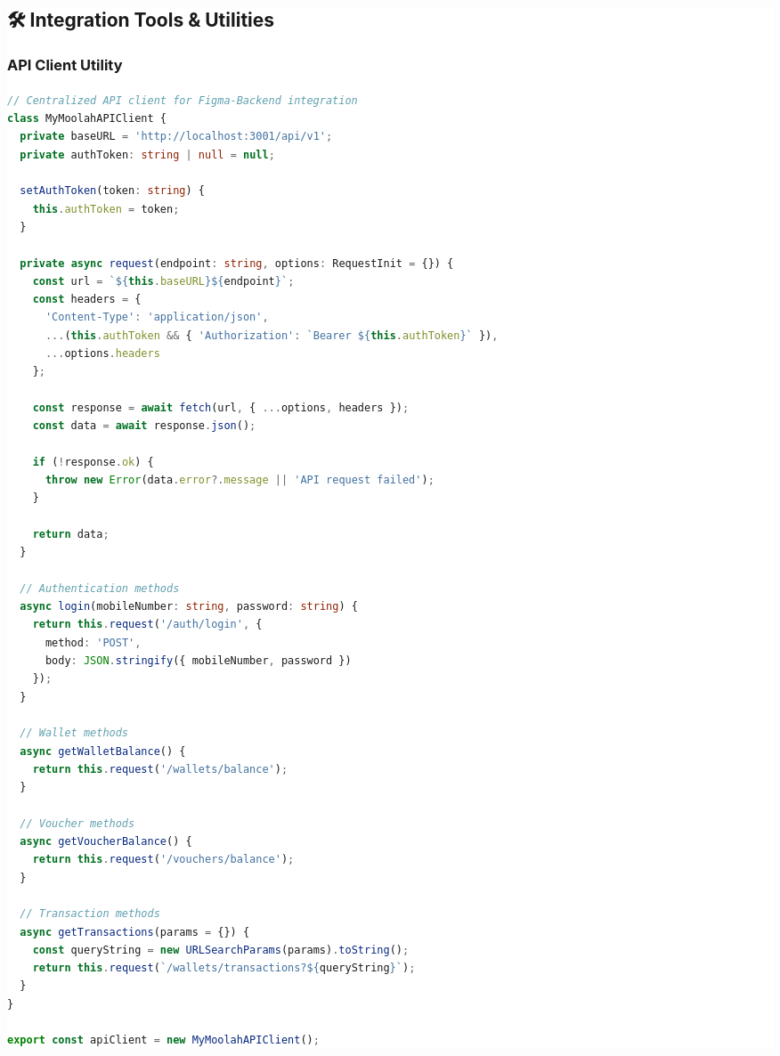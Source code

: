 ## 🛠️ **Integration Tools & Utilities**

### **API Client Utility**
```typescript
// Centralized API client for Figma-Backend integration
class MyMoolahAPIClient {
  private baseURL = 'http://localhost:3001/api/v1';
  private authToken: string | null = null;

  setAuthToken(token: string) {
    this.authToken = token;
  }

  private async request(endpoint: string, options: RequestInit = {}) {
    const url = `${this.baseURL}${endpoint}`;
    const headers = {
      'Content-Type': 'application/json',
      ...(this.authToken && { 'Authorization': `Bearer ${this.authToken}` }),
      ...options.headers
    };

    const response = await fetch(url, { ...options, headers });
    const data = await response.json();

    if (!response.ok) {
      throw new Error(data.error?.message || 'API request failed');
    }

    return data;
  }

  // Authentication methods
  async login(mobileNumber: string, password: string) {
    return this.request('/auth/login', {
      method: 'POST',
      body: JSON.stringify({ mobileNumber, password })
    });
  }

  // Wallet methods
  async getWalletBalance() {
    return this.request('/wallets/balance');
  }

  // Voucher methods
  async getVoucherBalance() {
    return this.request('/vouchers/balance');
  }

  // Transaction methods
  async getTransactions(params = {}) {
    const queryString = new URLSearchParams(params).toString();
    return this.request(`/wallets/transactions?${queryString}`);
  }
}

export const apiClient = new MyMoolahAPIClient();
```
